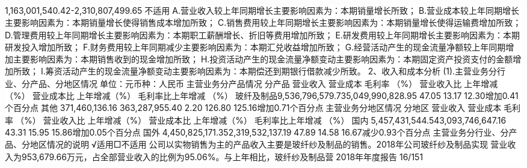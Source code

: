 1,163,001,540.42-2,310,807,499.65
不适用
A.营业收入较上年同期增长主要影响因素为：本期销量增长所致；
B.营业成本较上年同期增长主要影响因素为：本期销量增长使得销售成本增加所致；
C.销售费用较上年同期增长主要影响因素为：本期销量增长使得运输费增加所致；
D.管理费用较上年同期增长主要影响因素为：本期职工薪酬增长、折旧等费用增加所致；
E.研发费用较上年同期增长主要影响因素为：本期研发投入增加所致；
F.财务费用较上年同期减少主要影响因素为：本期汇兑收益增加所致；
G.经营活动产生的现金流量净额较上年同期增加主要影响因素为：本期销售收到的现金增加所致；
H.投资活动产生的现金流量净额变动主要影响因素为：本期固定资产投资支付的金额增加所致；
I.筹资活动产生的现金流量净额变动主要影响因素为：本期偿还到期银行借款减少所致。
2、收入和成本分析
(1).主营业务分行业、分产品、分地区情况
单位：元币种：人民币
主营业务分产品情况
分产品
营业收入
营业成本
毛利率
（%）
营业收入比
上年增减（%）
营业成本比
上年增减（%）
毛利率比上年增减
（%）
玻纤及制品9,536,796,579.735,049,990,828.95
47.05
13.17
12.30增加0.41个百分点
其他
371,460,136.16
363,287,955.40
2.20
126.80
125.16增加0.71个百分点
主营业务分地区情况
分地区
营业收入
营业成本
毛利率
（%）
营业收入比
上年增减（%）
营业成本比
上年增减（%）
毛利率比上年增减
（%）
国内
5,457,431,544.543,093,746,647.16
43.31
15.95
15.86增加0.05个百分点
国外
4,450,825,171.352,319,532,137.19
47.89
14.58
16.67减少0.93个百分点
主营业务分行业、分产品、分地区情况的说明
√适用□不适用
公司以实物销售为主的产品收入主要是玻纤纱及制品的销售。2018年公司玻纤纱及制品实现
营业收入为953,679.66万元，占全部营业收入的比例为95.06%。与上年相比，玻纤纱及制品营
2018年年度报告
16/151